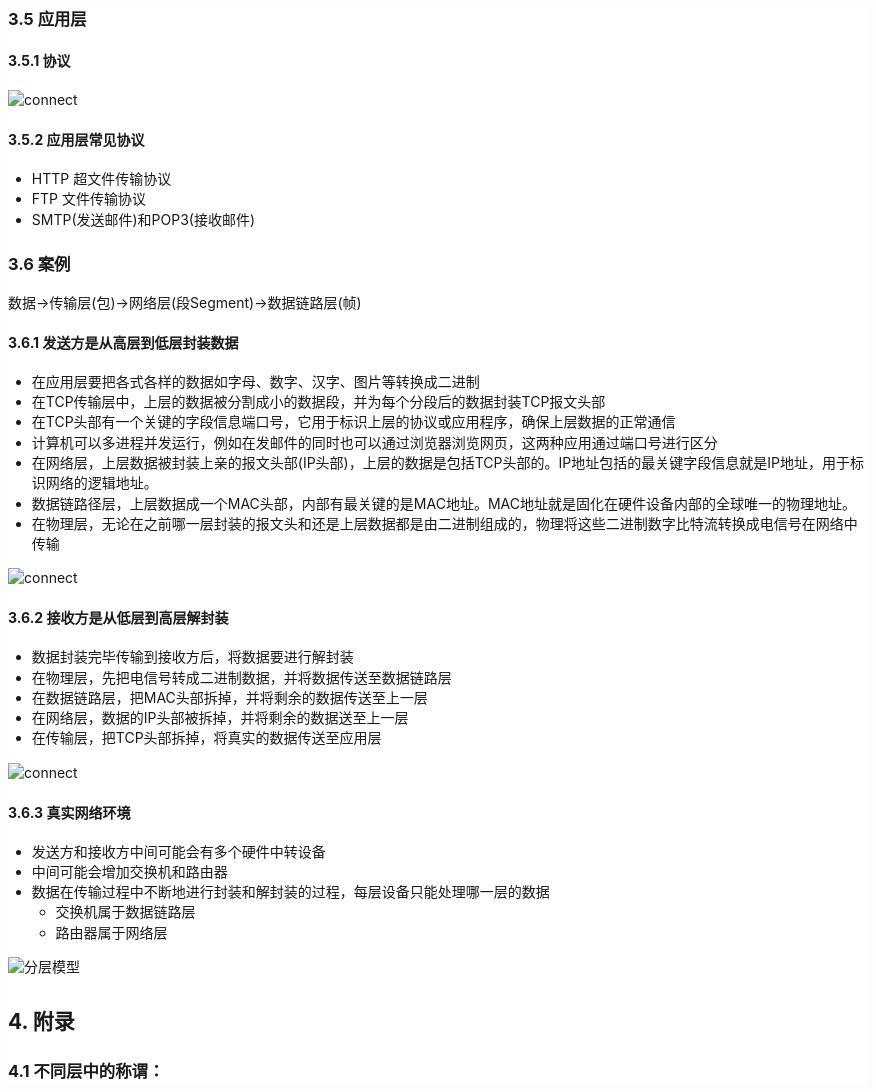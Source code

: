 ### 3.5 应用层

#### 3.5.1 协议

![connect](http://img.zhufengpeixun.cn/17.mail.png)

#### 3.5.2 应用层常见协议

- HTTP 超文件传输协议
- FTP 文件传输协议
- SMTP(发送邮件)和POP3(接收邮件)

### 3.6 案例

数据->传输层(包)->网络层(段Segment)->数据链路层(帧)

#### 3.6.1 发送方是从高层到低层封装数据

- 在应用层要把各式各样的数据如字母、数字、汉字、图片等转换成二进制
- 在TCP传输层中，上层的数据被分割成小的数据段，并为每个分段后的数据封装TCP报文头部
- 在TCP头部有一个关键的字段信息端口号，它用于标识上层的协议或应用程序，确保上层数据的正常通信
- 计算机可以多进程并发运行，例如在发邮件的同时也可以通过浏览器浏览网页，这两种应用通过端口号进行区分
- 在网络层，上层数据被封装上亲的报文头部(IP头部)，上层的数据是包括TCP头部的。IP地址包括的最关键字段信息就是IP地址，用于标识网络的逻辑地址。
- 数据链路径层，上层数据成一个MAC头部，内部有最关键的是MAC地址。MAC地址就是固化在硬件设备内部的全球唯一的物理地址。
- 在物理层，无论在之前哪一层封装的报文头和还是上层数据都是由二进制组成的，物理将这些二进制数字比特流转换成电信号在网络中传输

![connect](http://img.zhufengpeixun.cn/18.send.png)

#### 3.6.2 接收方是从低层到高层解封装

- 数据封装完毕传输到接收方后，将数据要进行解封装
- 在物理层，先把电信号转成二进制数据，并将数据传送至数据链路层
- 在数据链路层，把MAC头部拆掉，并将剩余的数据传送至上一层
- 在网络层，数据的IP头部被拆掉，并将剩余的数据送至上一层
- 在传输层，把TCP头部拆掉，将真实的数据传送至应用层

![connect](http://img.zhufengpeixun.cn/19.receive.png)

#### 3.6.3 真实网络环境

- 发送方和接收方中间可能会有多个硬件中转设备
- 中间可能会增加交换机和路由器
- 数据在传输过程中不断地进行封装和解封装的过程，每层设备只能处理哪一层的数据
  - 交换机属于数据链路层
  - 路由器属于网络层

![分层模型](http://img.zhufengpeixun.cn/reaenv2.png)

## 4. 附录

### 4.1 不同层中的称谓：
